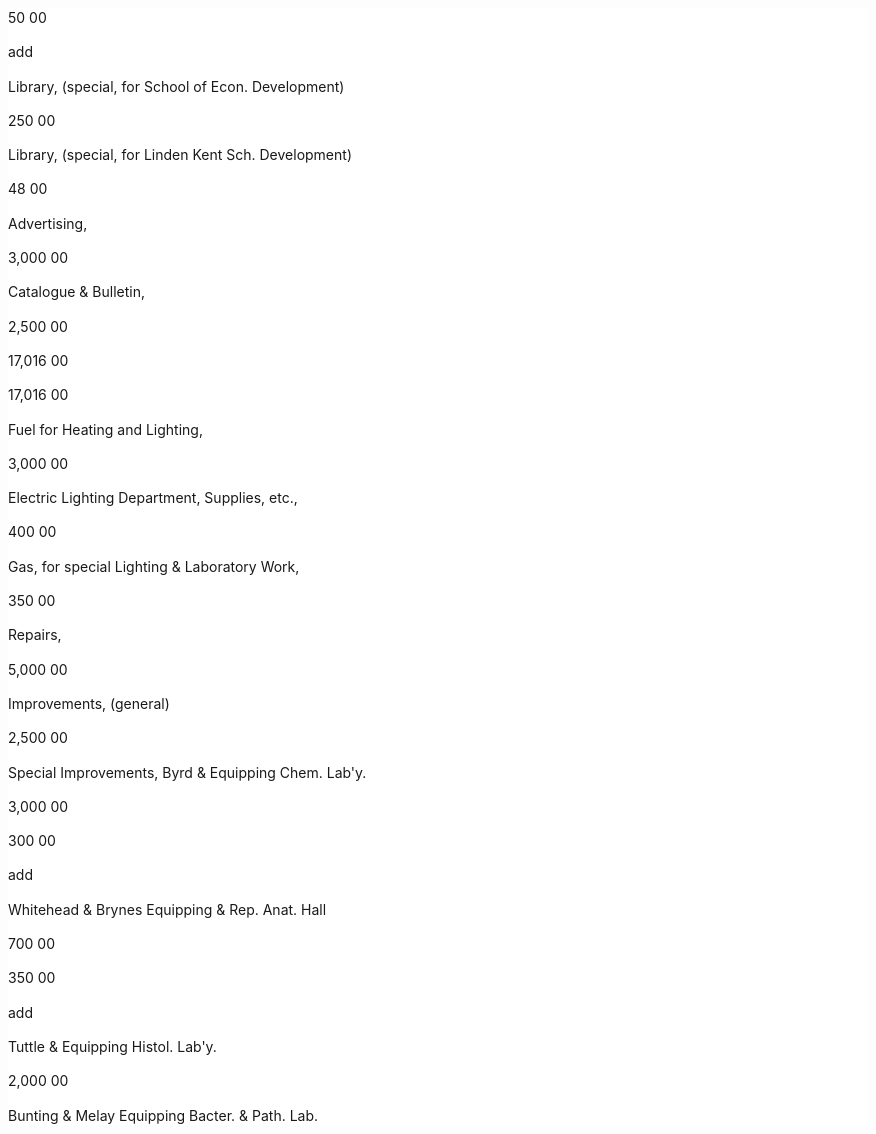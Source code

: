 50 00

add

Library, (special, for School of Econ. Development)

250 00

Library, (special, for Linden Kent Sch. Development)

48 00

Advertising,

3,000 00

Catalogue & Bulletin,

2,500 00

17,016 00

17,016 00

Fuel for Heating and Lighting,

3,000 00

Electric Lighting Department, Supplies, etc.,

400 00

Gas, for special Lighting & Laboratory Work,

350 00

Repairs,

5,000 00

Improvements, (general)

2,500 00

Special Improvements, Byrd & Equipping Chem. Lab'y.

3,000 00

300 00

add

Whitehead & Brynes Equipping & Rep. Anat. Hall

700 00

350 00

add

Tuttle & Equipping Histol. Lab'y.

2,000 00

Bunting & Melay Equipping Bacter. & Path. Lab.
